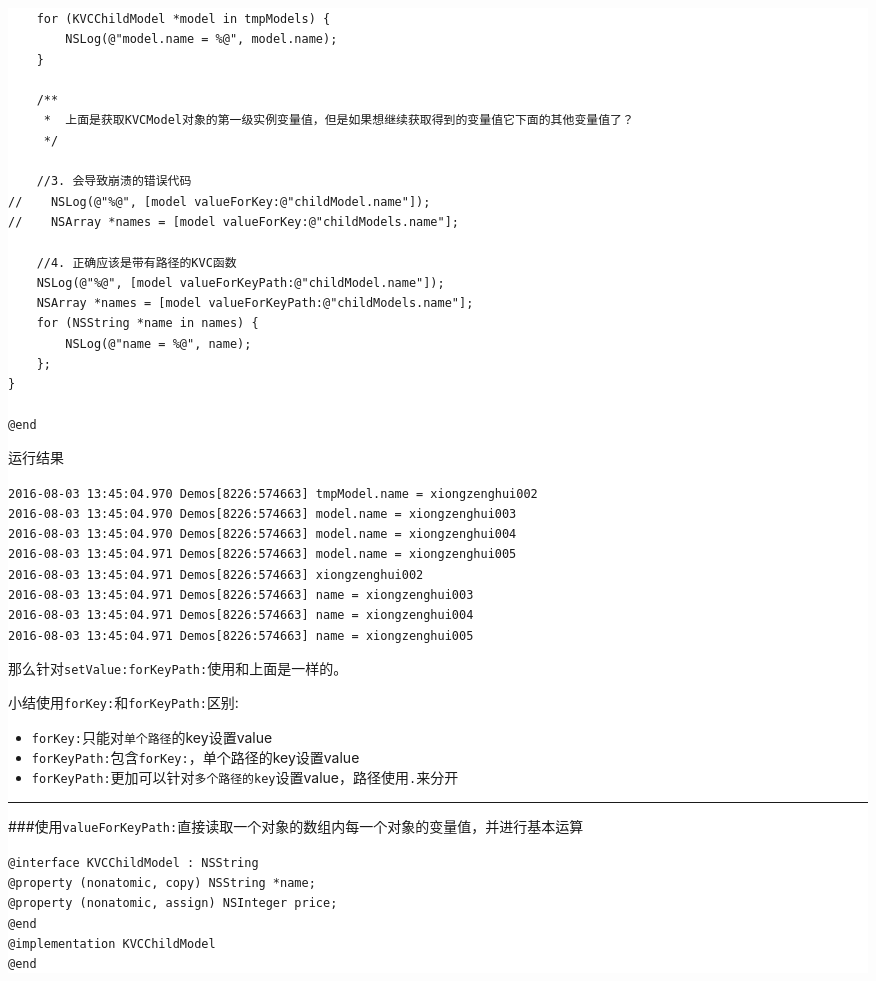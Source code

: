 ```objc
    for (KVCChildModel *model in tmpModels) {
        NSLog(@"model.name = %@", model.name);
    }
    
    /**
     *  上面是获取KVCModel对象的第一级实例变量值，但是如果想继续获取得到的变量值它下面的其他变量值了？
     */
    
    //3. 会导致崩溃的错误代码
//    NSLog(@"%@", [model valueForKey:@"childModel.name"]);
//    NSArray *names = [model valueForKey:@"childModels.name"];
    
    //4. 正确应该是带有路径的KVC函数
    NSLog(@"%@", [model valueForKeyPath:@"childModel.name"]);
    NSArray *names = [model valueForKeyPath:@"childModels.name"];
    for (NSString *name in names) {
        NSLog(@"name = %@", name);
    };
}

@end
```

运行结果

```
2016-08-03 13:45:04.970 Demos[8226:574663] tmpModel.name = xiongzenghui002
2016-08-03 13:45:04.970 Demos[8226:574663] model.name = xiongzenghui003
2016-08-03 13:45:04.970 Demos[8226:574663] model.name = xiongzenghui004
2016-08-03 13:45:04.971 Demos[8226:574663] model.name = xiongzenghui005
2016-08-03 13:45:04.971 Demos[8226:574663] xiongzenghui002
2016-08-03 13:45:04.971 Demos[8226:574663] name = xiongzenghui003
2016-08-03 13:45:04.971 Demos[8226:574663] name = xiongzenghui004
2016-08-03 13:45:04.971 Demos[8226:574663] name = xiongzenghui005
```

那么针对`setValue:forKeyPath:`使用和上面是一样的。

小结使用`forKey:`和`forKeyPath:`区别:

- `forKey:`只能对`单个路径`的key设置value
- `forKeyPath:`包含`forKey:`，单个路径的key设置value
- `forKeyPath:`更加可以针对`多个路径的key`设置value，路径使用`.`来分开

***

###使用`valueForKeyPath:`直接读取一个对象的数组内每一个对象的变量值，并进行基本运算

```objc
@interface KVCChildModel : NSString
@property (nonatomic, copy) NSString *name;
@property (nonatomic, assign) NSInteger price;
@end
@implementation KVCChildModel
@end
```
